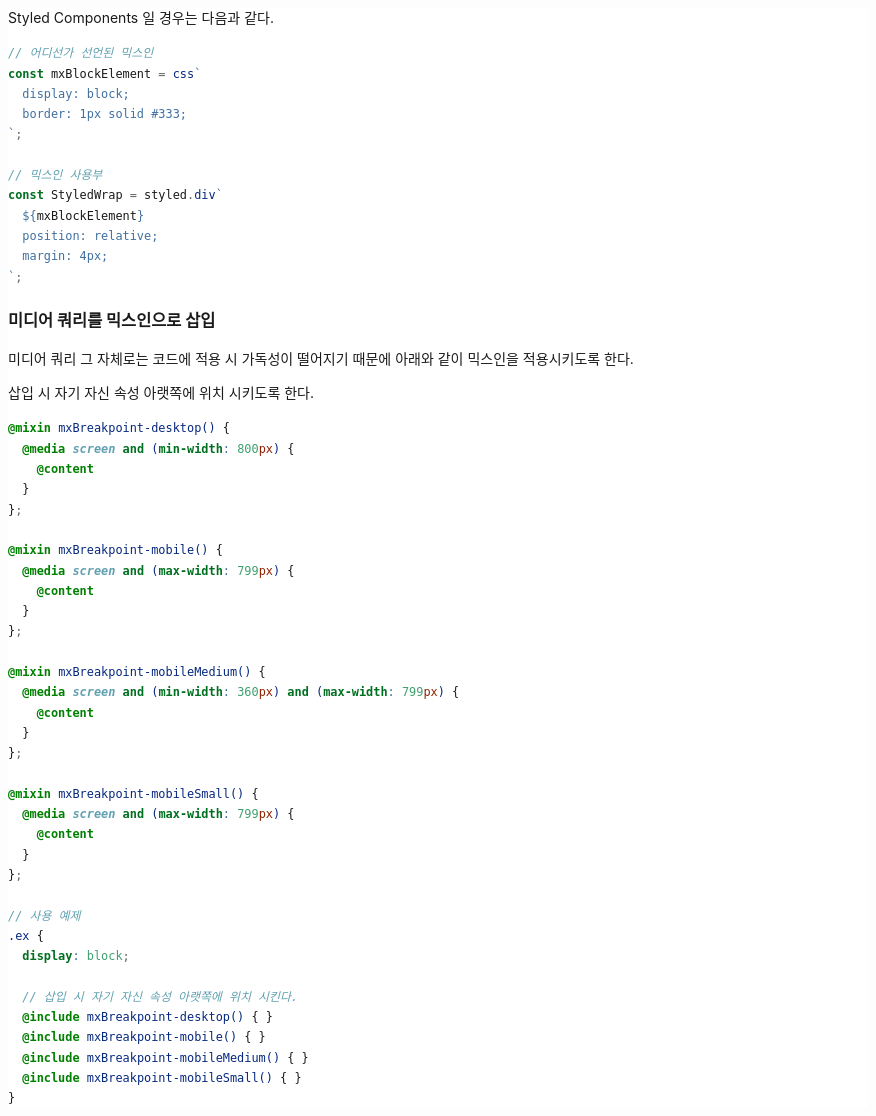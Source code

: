 Styled Components 일 경우는 다음과 같다.

```ts
// 어디선가 선언된 믹스인
const mxBlockElement = css`
  display: block;
  border: 1px solid #333;
`;

// 믹스인 사용부
const StyledWrap = styled.div`
  ${mxBlockElement}
  position: relative;
  margin: 4px;
`;
```

### 미디어 쿼리를 믹스인으로 삽입

미디어 쿼리 그 자체로는 코드에 적용 시 가독성이 떨어지기 때문에 아래와 같이 믹스인을 적용시키도록 한다.

삽입 시 자기 자신 속성 아랫쪽에 위치 시키도록 한다.

```scss
@mixin mxBreakpoint-desktop() {
  @media screen and (min-width: 800px) {
    @content
  }
};

@mixin mxBreakpoint-mobile() {
  @media screen and (max-width: 799px) {
    @content
  }
};

@mixin mxBreakpoint-mobileMedium() {
  @media screen and (min-width: 360px) and (max-width: 799px) {
    @content
  }
};

@mixin mxBreakpoint-mobileSmall() {
  @media screen and (max-width: 799px) {
    @content
  }
};

// 사용 예제
.ex {
  display: block;

  // 삽입 시 자기 자신 속성 아랫쪽에 위치 시킨다.
  @include mxBreakpoint-desktop() { }
  @include mxBreakpoint-mobile() { }
  @include mxBreakpoint-mobileMedium() { }
  @include mxBreakpoint-mobileSmall() { }
}
```

